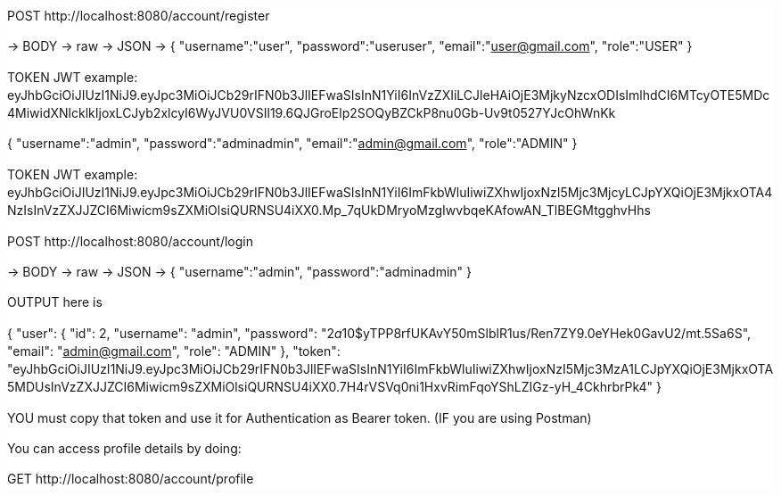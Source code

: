 POST http://localhost:8080/account/register 

-> BODY -> raw -> JSON -> 
{
    "username":"user",
    "password":"useruser",
    "email":"user@gmail.com",
    "role":"USER"
}

TOKEN JWT example: eyJhbGciOiJIUzI1NiJ9.eyJpc3MiOiJCb29rIFN0b3JlIEFwaSIsInN1YiI6InVzZXIiLCJleHAiOjE3MjkyNzcxODIsImlhdCI6MTcyOTE5MDc4MiwidXNlcklkIjoxLCJyb2xlcyI6WyJVU0VSIl19.6QJGroElp2SOQyBZCkP8nu0Gb-Uv9t0527YJcOhWnKk

{
    "username":"admin",
    "password":"adminadmin",
    "email":"admin@gmail.com",
    "role":"ADMIN"
}

TOKEN JWT example:
eyJhbGciOiJIUzI1NiJ9.eyJpc3MiOiJCb29rIFN0b3JlIEFwaSIsInN1YiI6ImFkbWluIiwiZXhwIjoxNzI5Mjc3MjcyLCJpYXQiOjE3MjkxOTA4NzIsInVzZXJJZCI6Miwicm9sZXMiOlsiQURNSU4iXX0.Mp_7qUkDMryoMzgIwvbqeKAfowAN_TlBEGMtgghvHhs


POST http://localhost:8080/account/login

-> BODY -> raw -> JSON -> 
{
    "username":"admin",
    "password":"adminadmin"
}

OUTPUT here is

{
    "user": {
        "id": 2,
        "username": "admin",
        "password": "$2a$10$yTPP8rfUKAvY50mSlblR1us/Ren7ZY9.0eYHek0GavU2/mt.5Sa6S",
        "email": "admin@gmail.com",
        "role": "ADMIN"
    },
    "token": "eyJhbGciOiJIUzI1NiJ9.eyJpc3MiOiJCb29rIFN0b3JlIEFwaSIsInN1YiI6ImFkbWluIiwiZXhwIjoxNzI5Mjc3MzA1LCJpYXQiOjE3MjkxOTA5MDUsInVzZXJJZCI6Miwicm9sZXMiOlsiQURNSU4iXX0.7H4rVSVq0ni1HxvRimFqoYShLZIGz-yH_4CkhrbrPk4"
}


YOU must copy that token and use it for Authentication as Bearer token. (IF you are using Postman)

You can access profile details by doing:

GET http://localhost:8080/account/profile
